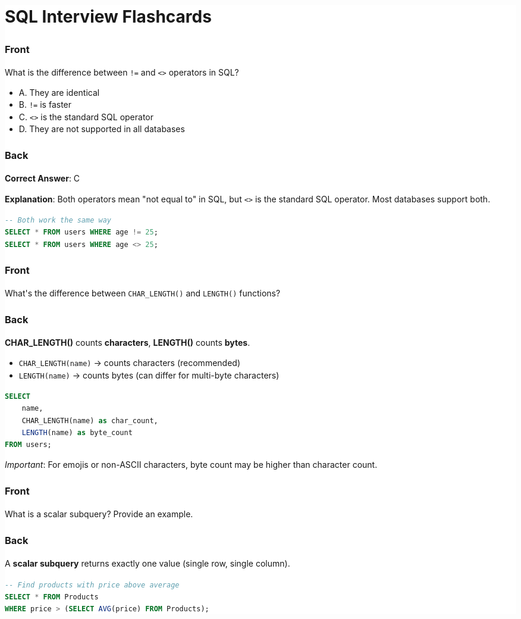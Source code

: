 # SQL Interview Flashcards


### Front
What is the difference between `!=` and `<>` operators in SQL?

- A. They are identical  
- B. `!=` is faster  
- C. `<>` is the standard SQL operator  
- D. They are not supported in all databases

### Back
**Correct Answer**: C

**Explanation**: Both operators mean "not equal to" in SQL, but `<>` is the standard SQL operator. Most databases support both.

```sql
-- Both work the same way
SELECT * FROM users WHERE age != 25;
SELECT * FROM users WHERE age <> 25;
```



### Front
What's the difference between `CHAR_LENGTH()` and `LENGTH()` functions?

### Back
**CHAR_LENGTH()** counts **characters**, **LENGTH()** counts **bytes**.

- `CHAR_LENGTH(name)` → counts characters (recommended)
- `LENGTH(name)` → counts bytes (can differ for multi-byte characters)

```sql
SELECT 
    name,
    CHAR_LENGTH(name) as char_count,
    LENGTH(name) as byte_count
FROM users;
```

*Important*: For emojis or non-ASCII characters, byte count may be higher than character count.



### Front
What is a scalar subquery? Provide an example.

### Back
A **scalar subquery** returns exactly one value (single row, single column).

```sql
-- Find products with price above average
SELECT * FROM Products  
WHERE price > (SELECT AVG(price) FROM Products);
```
